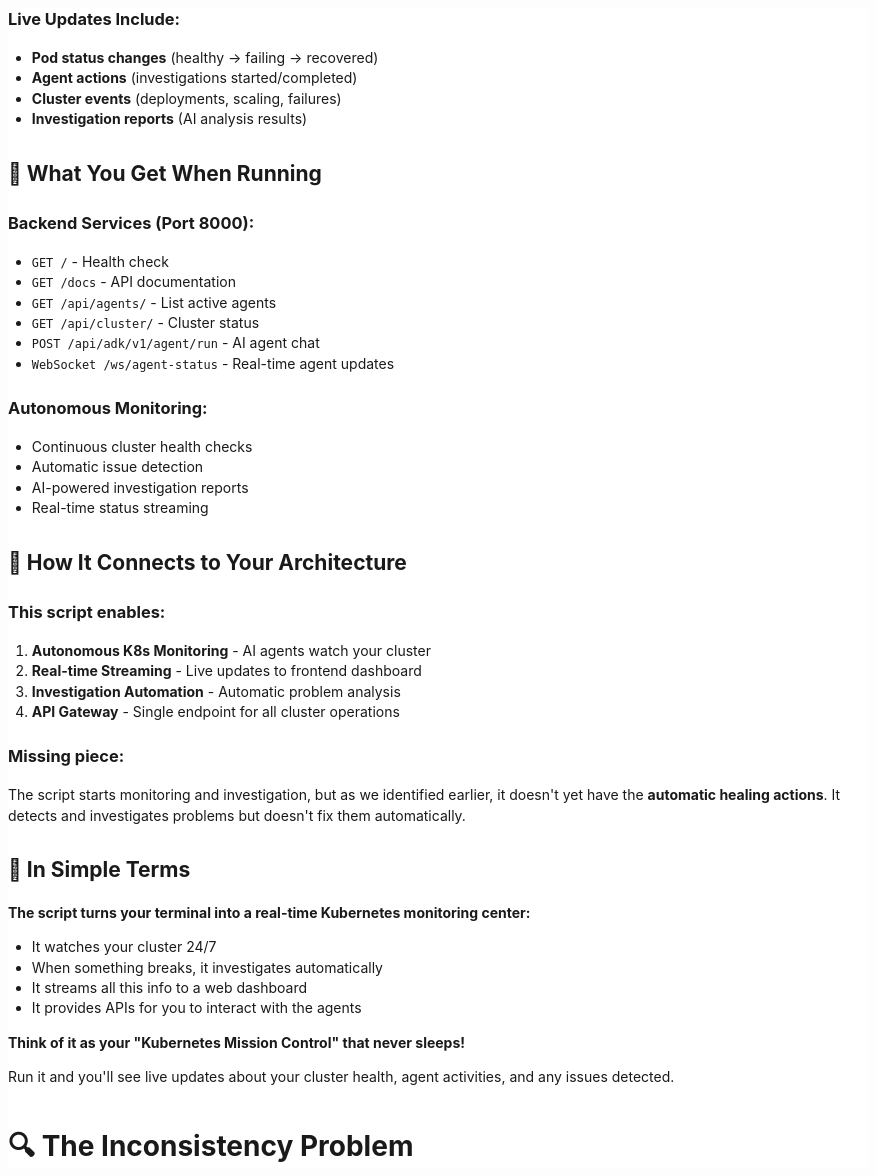 ### **Live Updates Include:**
- **Pod status changes** (healthy → failing → recovered)
- **Agent actions** (investigations started/completed)
- **Cluster events** (deployments, scaling, failures)
- **Investigation reports** (AI analysis results)

## **🎯 What You Get When Running**

### **Backend Services (Port 8000):**
- `GET /` - Health check
- `GET /docs` - API documentation
- `GET /api/agents/` - List active agents
- `GET /api/cluster/` - Cluster status
- `POST /api/adk/v1/agent/run` - AI agent chat
- `WebSocket /ws/agent-status` - Real-time agent updates

### **Autonomous Monitoring:**
- Continuous cluster health checks
- Automatic issue detection
- AI-powered investigation reports
- Real-time status streaming

## **🔗 How It Connects to Your Architecture**

### **This script enables:**
1. **Autonomous K8s Monitoring** - AI agents watch your cluster
2. **Real-time Streaming** - Live updates to frontend dashboard  
3. **Investigation Automation** - Automatic problem analysis
4. **API Gateway** - Single endpoint for all cluster operations

### **Missing piece:** 
The script starts monitoring and investigation, but as we identified earlier, it doesn't yet have the **automatic healing actions**. It detects and investigates problems but doesn't fix them automatically.

## **🚀 In Simple Terms**

**The script turns your terminal into a real-time Kubernetes monitoring center:**

- It watches your cluster 24/7
- When something breaks, it investigates automatically  
- It streams all this info to a web dashboard
- It provides APIs for you to interact with the agents

**Think of it as your "Kubernetes Mission Control" that never sleeps!**

Run it and you'll see live updates about your cluster health, agent activities, and any issues detected.

# 🔍 **The Inconsistency Problem**
